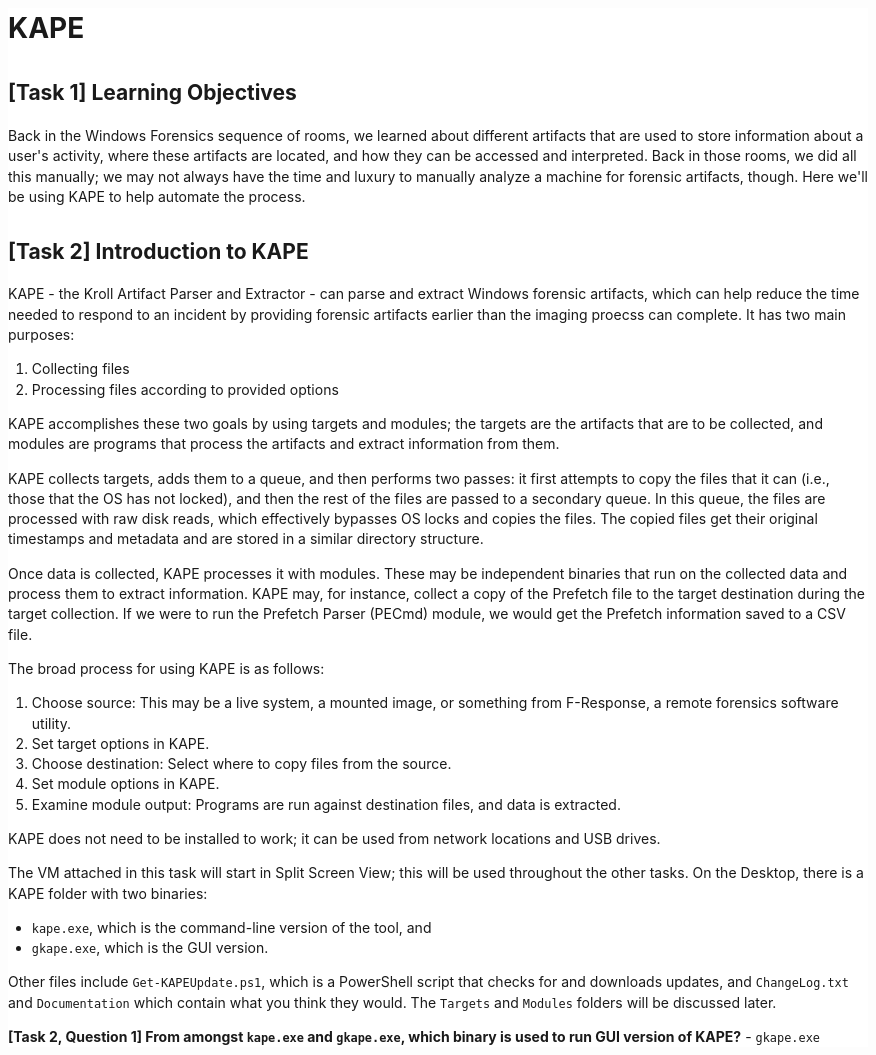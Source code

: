# KAPE

## [Task 1] Learning Objectives

Back in the Windows Forensics sequence of rooms, we learned about different artifacts that are used to store information about a user's activity, where these artifacts are located, and how they can be accessed and interpreted. Back in those rooms, we did all this manually; we may not always have the time and luxury to manually analyze a machine for forensic artifacts, though. Here we'll be using KAPE to help automate the process.

## [Task 2] Introduction to KAPE

KAPE - the Kroll Artifact Parser and Extractor - can parse and extract Windows forensic artifacts, which can help reduce the time needed to respond to an incident by providing forensic artifacts earlier than the imaging proecss can complete. It has two main purposes:
1. Collecting files
2. Processing files according to provided options

KAPE accomplishes these two goals by using targets and modules; the targets are the artifacts that are to be collected, and modules are programs that process the artifacts and extract information from them.

KAPE collects targets, adds them to a queue, and then performs two passes: it first attempts to copy the files that it can (i.e., those that the OS has not locked), and then the rest of the files are passed to a secondary queue. In this queue, the files are processed with raw disk reads, which effectively bypasses OS locks and copies the files. The copied files get their original timestamps and metadata and are stored in a similar directory structure.

Once data is collected, KAPE processes it with modules. These may be independent binaries that run on the collected data and process them to extract information. KAPE may, for instance, collect a copy of the Prefetch file to the target destination during the target collection. If we were to run the Prefetch Parser (PECmd) module, we would get the Prefetch information saved to a CSV file.

The broad process for using KAPE is as follows:
1. Choose source: This may be a live system, a mounted image, or something from F-Response, a remote forensics software utility.
2. Set target options in KAPE.
3. Choose destination: Select where to copy files from the source.
4. Set module options in KAPE.
5. Examine module output: Programs are run against destination files, and data is extracted.

KAPE does not need to be installed to work; it can be used from network locations and USB drives.

The VM attached in this task will start in Split Screen View; this will be used throughout the other tasks. On the Desktop, there is a KAPE folder with two binaries:
- `kape.exe`, which is the command-line version of the tool, and
- `gkape.exe`, which is the GUI version.

Other files include `Get-KAPEUpdate.ps1`, which is a PowerShell script that checks for and downloads updates, and `ChangeLog.txt` and `Documentation` which contain what you think they would. The `Targets` and `Modules` folders will be discussed later.

**[Task 2, Question 1] From amongst `kape.exe` and `gkape.exe`, which binary is used to run GUI version of KAPE?** - `gkape.exe`
